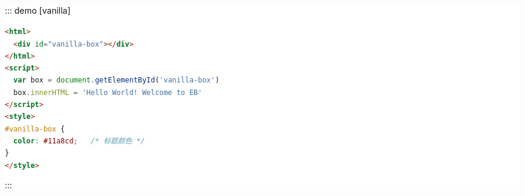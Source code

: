 ::: demo [vanilla]
```html
<html>
  <div id="vanilla-box"></div>
</html>
<script>
  var box = document.getElementById('vanilla-box')
  box.innerHTML = 'Hello World! Welcome to EB'
</script>
<style>
#vanilla-box {
  color: #11a8cd;   /* 标题颜色 */
}
</style>

```
:::



